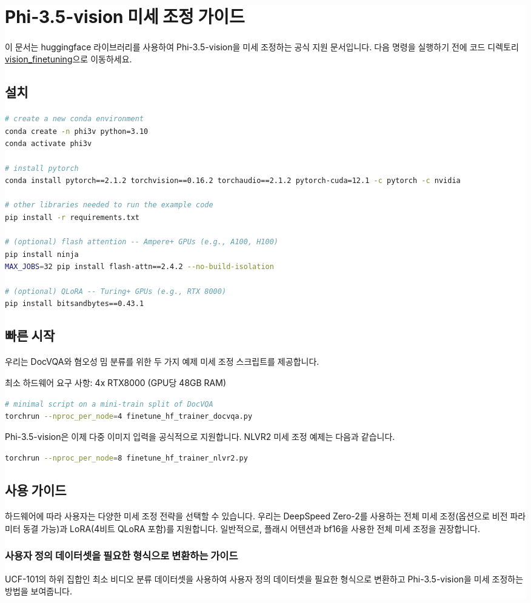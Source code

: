 # Phi-3.5-vision 미세 조정 가이드

이 문서는 huggingface 라이브러리를 사용하여 Phi-3.5-vision을 미세 조정하는 공식 지원 문서입니다. 다음 명령을 실행하기 전에 코드 디렉토리 [vision_finetuning](../../../../code/03.Finetuning/vision_finetuning)으로 이동하세요.

## 설치

```bash
# create a new conda environment
conda create -n phi3v python=3.10
conda activate phi3v

# install pytorch
conda install pytorch==2.1.2 torchvision==0.16.2 torchaudio==2.1.2 pytorch-cuda=12.1 -c pytorch -c nvidia

# other libraries needed to run the example code
pip install -r requirements.txt

# (optional) flash attention -- Ampere+ GPUs (e.g., A100, H100)
pip install ninja
MAX_JOBS=32 pip install flash-attn==2.4.2 --no-build-isolation

# (optional) QLoRA -- Turing+ GPUs (e.g., RTX 8000)
pip install bitsandbytes==0.43.1
```

## 빠른 시작

우리는 DocVQA와 혐오성 밈 분류를 위한 두 가지 예제 미세 조정 스크립트를 제공합니다.

최소 하드웨어 요구 사항: 4x RTX8000 (GPU당 48GB RAM)

```bash
# minimal script on a mini-train split of DocVQA
torchrun --nproc_per_node=4 finetune_hf_trainer_docvqa.py
```

Phi-3.5-vision은 이제 다중 이미지 입력을 공식적으로 지원합니다. NLVR2 미세 조정 예제는 다음과 같습니다.

```bash
torchrun --nproc_per_node=8 finetune_hf_trainer_nlvr2.py
```

## 사용 가이드

하드웨어에 따라 사용자는 다양한 미세 조정 전략을 선택할 수 있습니다. 우리는 DeepSpeed Zero-2를 사용하는 전체 미세 조정(옵션으로 비전 파라미터 동결 가능)과 LoRA(4비트 QLoRA 포함)를 지원합니다. 일반적으로, 플래시 어텐션과 bf16을 사용한 전체 미세 조정을 권장합니다.

### 사용자 정의 데이터셋을 필요한 형식으로 변환하는 가이드

UCF-101의 하위 집합인 최소 비디오 분류 데이터셋을 사용하여 사용자 정의 데이터셋을 필요한 형식으로 변환하고 Phi-3.5-vision을 미세 조정하는 방법을 보여줍니다.
